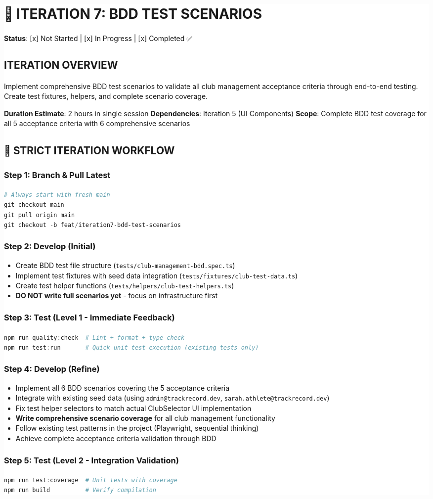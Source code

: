 
# 🚀 **ITERATION 7: BDD TEST SCENARIOS**

**Status**: [x] Not Started | [x] In Progress | [x] Completed ✅

## **ITERATION OVERVIEW**

Implement comprehensive BDD test scenarios to validate all club management acceptance criteria through end-to-end testing. Create test fixtures, helpers, and complete scenario coverage.

**Duration Estimate**: 2 hours in single session
**Dependencies**: Iteration 5 (UI Components)
**Scope**: Complete BDD test coverage for all 5 acceptance criteria with 6 comprehensive scenarios

## **🔄 STRICT ITERATION WORKFLOW**

### **Step 1: Branch & Pull Latest**

```powershell
# Always start with fresh main
git checkout main
git pull origin main
git checkout -b feat/iteration7-bdd-test-scenarios
```

### **Step 2: Develop (Initial)**

- Create BDD test file structure (`tests/club-management-bdd.spec.ts`)
- Implement test fixtures with seed data integration (`tests/fixtures/club-test-data.ts`)
- Create test helper functions (`tests/helpers/club-test-helpers.ts`)
- **DO NOT write full scenarios yet** - focus on infrastructure first

### **Step 3: Test (Level 1 - Immediate Feedback)**

```powershell
npm run quality:check  # Lint + format + type check
npm run test:run       # Quick unit test execution (existing tests only)
```

### **Step 4: Develop (Refine)**

- Implement all 6 BDD scenarios covering the 5 acceptance criteria
- Integrate with existing seed data (using `admin@trackrecord.dev`, `sarah.athlete@trackrecord.dev`)
- Fix test helper selectors to match actual ClubSelector UI implementation
- **Write comprehensive scenario coverage** for all club management functionality
- Follow existing test patterns in the project (Playwright, sequential thinking)
- Achieve complete acceptance criteria validation through BDD

### **Step 5: Test (Level 2 - Integration Validation)**

```powershell
npm run test:coverage  # Unit tests with coverage
npm run build          # Verify compilation
```
